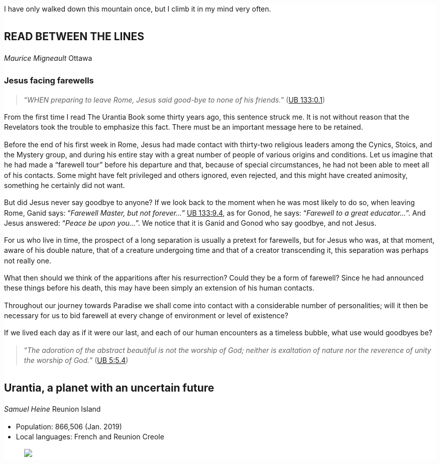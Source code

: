 I have only walked down this mountain once, but I climb it in my mind very often.

## READ BETWEEN THE LINES

_Maurice Migneault_
Ottawa

### Jesus facing farewells

> “_WHEN preparing to leave Rome, Jesus said good-bye to none of his friends._” ([UB 133:0.1](/en/The_Urantia_Book/133#p0_1))

From the first time I read The Urantia Book some thirty years ago, this sentence struck me. It is not without reason that the Revelators took the trouble to emphasize this fact. There must be an important message here to be retained.

Before the end of his first week in Rome, Jesus had made contact with thirty-two religious leaders among the Cynics, Stoics, and the Mystery group, and during his entire stay with a great number of people of various origins and conditions. Let us imagine that he had made a “farewell tour” before his departure and that, because of special circumstances, he had not been able to meet all of his contacts. Some might have felt privileged and others ignored, even rejected, and this might have created animosity, something he certainly did not want.

But did Jesus never say goodbye to anyone? If we look back to the moment when he was most likely to do so, when leaving Rome, Ganid says: “_Farewell Master, but not forever..._” [UB 133:9.4](/en/The_Urantia_Book/133#p9_4), as for Gonod, he says: “_Farewell to a great educator..._”. And Jesus answered: “_Peace be upon you..._”. We notice that it is Ganid and Gonod who say goodbye, and not Jesus.

For us who live in time, the prospect of a long separation is usually a pretext for farewells, but for Jesus who was, at that moment, aware of his double nature, that of a creature undergoing time and that of a creator transcending it, this separation was perhaps not really one.

What then should we think of the apparitions after his resurrection? Could they be a form of farewell? Since he had announced these things before his death, this may have been simply an extension of his human contacts.

Throughout our journey towards Paradise we shall come into contact with a considerable number of personalities; will it then be necessary for us to bid farewell at every change of environment or level of existence?

If we lived each day as if it were our last, and each of our human encounters as a timeless bubble, what use would goodbyes be?

> “_The adoration of the abstract beautiful is not the worship of God; neither is exaltation of nature nor the reverence of unity the worship of God._” ([UB 5:5.4](/en/The_Urantia_Book/5#p5_4))

## Urantia, a planet with an uncertain future

_Samuel Heine_
Reunion Island
- Population: 866,506 (Jan. 2019)
- Local languages: French and Reunion Creole

<figure id="Figure_2" class="image urantiapedia image-style-align-left">
<img src="/image/article/Reflectivite/2020_03/001.jpg">
</figure>
